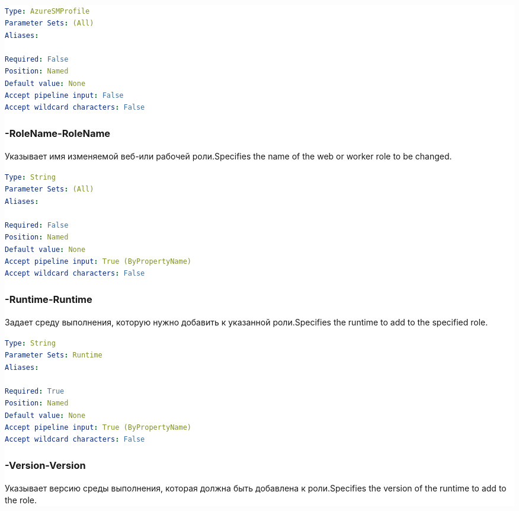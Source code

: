 ```yaml
Type: AzureSMProfile
Parameter Sets: (All)
Aliases: 

Required: False
Position: Named
Default value: None
Accept pipeline input: False
Accept wildcard characters: False
```

### <span data-ttu-id="ec040-128">-RoleName</span><span class="sxs-lookup"><span data-stu-id="ec040-128">-RoleName</span></span>
<span data-ttu-id="ec040-129">Указывает имя изменяемой веб-или рабочей роли.</span><span class="sxs-lookup"><span data-stu-id="ec040-129">Specifies the name of the web or worker role to be changed.</span></span>

```yaml
Type: String
Parameter Sets: (All)
Aliases: 

Required: False
Position: Named
Default value: None
Accept pipeline input: True (ByPropertyName)
Accept wildcard characters: False
```

### <span data-ttu-id="ec040-130">-Runtime</span><span class="sxs-lookup"><span data-stu-id="ec040-130">-Runtime</span></span>
<span data-ttu-id="ec040-131">Задает среду выполнения, которую нужно добавить к указанной роли.</span><span class="sxs-lookup"><span data-stu-id="ec040-131">Specifies the runtime to add to the specified role.</span></span>

```yaml
Type: String
Parameter Sets: Runtime
Aliases: 

Required: True
Position: Named
Default value: None
Accept pipeline input: True (ByPropertyName)
Accept wildcard characters: False
```

### <span data-ttu-id="ec040-132">-Version</span><span class="sxs-lookup"><span data-stu-id="ec040-132">-Version</span></span>
<span data-ttu-id="ec040-133">Указывает версию среды выполнения, которая должна быть добавлена к роли.</span><span class="sxs-lookup"><span data-stu-id="ec040-133">Specifies the version of the runtime to add to the role.</span></span>
